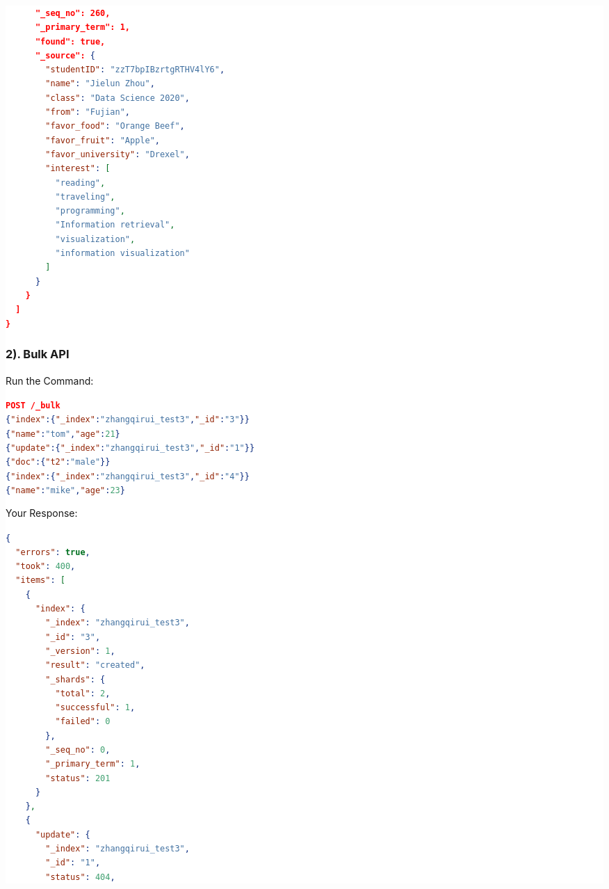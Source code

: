```json
      "_seq_no": 260,
      "_primary_term": 1,
      "found": true,
      "_source": {
        "studentID": "zzT7bpIBzrtgRTHV4lY6",
        "name": "Jielun Zhou",
        "class": "Data Science 2020",
        "from": "Fujian",
        "favor_food": "Orange Beef",
        "favor_fruit": "Apple",
        "favor_university": "Drexel",
        "interest": [
          "reading",
          "traveling",
          "programming",
          "Information retrieval",
          "visualization",
          "information visualization"
        ]
      }
    }
  ]
}
```

### 2). Bulk API
Run the Command:
```json
POST /_bulk
{"index":{"_index":"zhangqirui_test3","_id":"3"}}
{"name":"tom","age":21}
{"update":{"_index":"zhangqirui_test3","_id":"1"}}
{"doc":{"t2":"male"}}
{"index":{"_index":"zhangqirui_test3","_id":"4"}}
{"name":"mike","age":23}
```
Your Response:
```json
{
  "errors": true,
  "took": 400,
  "items": [
    {
      "index": {
        "_index": "zhangqirui_test3",
        "_id": "3",
        "_version": 1,
        "result": "created",
        "_shards": {
          "total": 2,
          "successful": 1,
          "failed": 0
        },
        "_seq_no": 0,
        "_primary_term": 1,
        "status": 201
      }
    },
    {
      "update": {
        "_index": "zhangqirui_test3",
        "_id": "1",
        "status": 404,
```